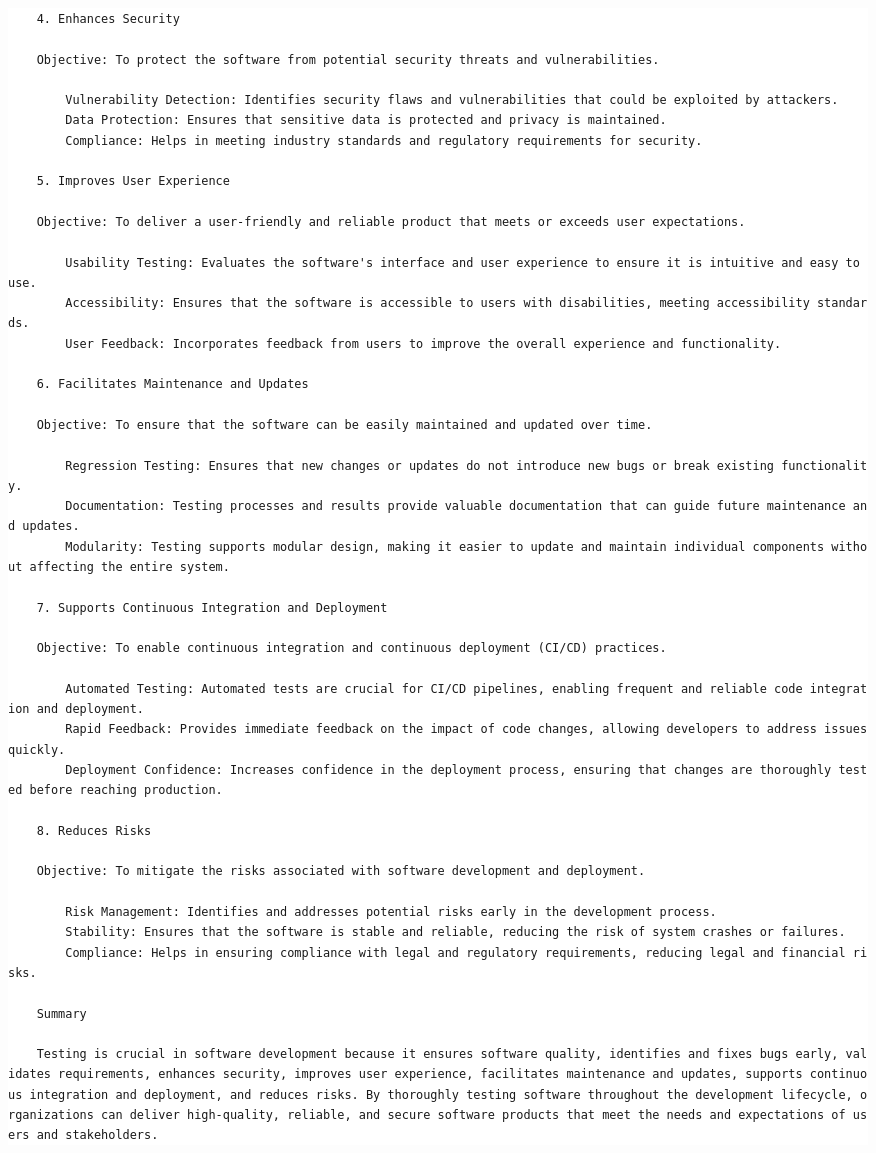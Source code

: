         4. Enhances Security

        Objective: To protect the software from potential security threats and vulnerabilities.

            Vulnerability Detection: Identifies security flaws and vulnerabilities that could be exploited by attackers.
            Data Protection: Ensures that sensitive data is protected and privacy is maintained.
            Compliance: Helps in meeting industry standards and regulatory requirements for security.

        5. Improves User Experience

        Objective: To deliver a user-friendly and reliable product that meets or exceeds user expectations.

            Usability Testing: Evaluates the software's interface and user experience to ensure it is intuitive and easy to use.
            Accessibility: Ensures that the software is accessible to users with disabilities, meeting accessibility standards.
            User Feedback: Incorporates feedback from users to improve the overall experience and functionality.

        6. Facilitates Maintenance and Updates

        Objective: To ensure that the software can be easily maintained and updated over time.

            Regression Testing: Ensures that new changes or updates do not introduce new bugs or break existing functionality.
            Documentation: Testing processes and results provide valuable documentation that can guide future maintenance and updates.
            Modularity: Testing supports modular design, making it easier to update and maintain individual components without affecting the entire system.

        7. Supports Continuous Integration and Deployment

        Objective: To enable continuous integration and continuous deployment (CI/CD) practices.

            Automated Testing: Automated tests are crucial for CI/CD pipelines, enabling frequent and reliable code integration and deployment.
            Rapid Feedback: Provides immediate feedback on the impact of code changes, allowing developers to address issues quickly.
            Deployment Confidence: Increases confidence in the deployment process, ensuring that changes are thoroughly tested before reaching production.

        8. Reduces Risks

        Objective: To mitigate the risks associated with software development and deployment.

            Risk Management: Identifies and addresses potential risks early in the development process.
            Stability: Ensures that the software is stable and reliable, reducing the risk of system crashes or failures.
            Compliance: Helps in ensuring compliance with legal and regulatory requirements, reducing legal and financial risks.

        Summary

        Testing is crucial in software development because it ensures software quality, identifies and fixes bugs early, validates requirements, enhances security, improves user experience, facilitates maintenance and updates, supports continuous integration and deployment, and reduces risks. By thoroughly testing software throughout the development lifecycle, organizations can deliver high-quality, reliable, and secure software products that meet the needs and expectations of users and stakeholders.
